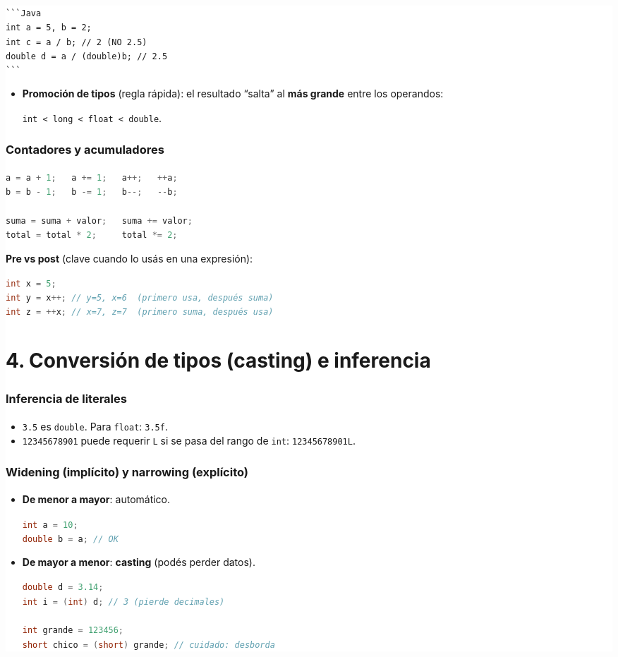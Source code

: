     ```Java
    int a = 5, b = 2;
    int c = a / b; // 2 (NO 2.5)
    double d = a / (double)b; // 2.5
    ```
    
- **Promoción de tipos** (regla rápida): el resultado “salta” al **más grande** entre los operandos:
    
    `int < long < float < double`.
    

### Contadores y acumuladores

```Java
a = a + 1;   a += 1;   a++;   ++a;
b = b - 1;   b -= 1;   b--;   --b;

suma = suma + valor;   suma += valor;
total = total * 2;     total *= 2;
```

**Pre vs post** (clave cuando lo usás en una expresión):

```Java
int x = 5;
int y = x++; // y=5, x=6  (primero usa, después suma)
int z = ++x; // x=7, z=7  (primero suma, después usa)
```

# 4. Conversión de tipos (casting) e inferencia

### Inferencia de literales

- `3.5` es `double`. Para `float`: `3.5f`.
- `12345678901` puede requerir `L` si se pasa del rango de `int`: `12345678901L`.

### Widening (implícito) y narrowing (explícito)

- **De menor a mayor**: automático.
    
    ```Java
    int a = 10;
    double b = a; // OK
    ```
    
- **De mayor a menor**: **casting** (podés perder datos).
    
    ```Java
    double d = 3.14;
    int i = (int) d; // 3 (pierde decimales)
    
    int grande = 123456;
    short chico = (short) grande; // cuidado: desborda
    ```
    